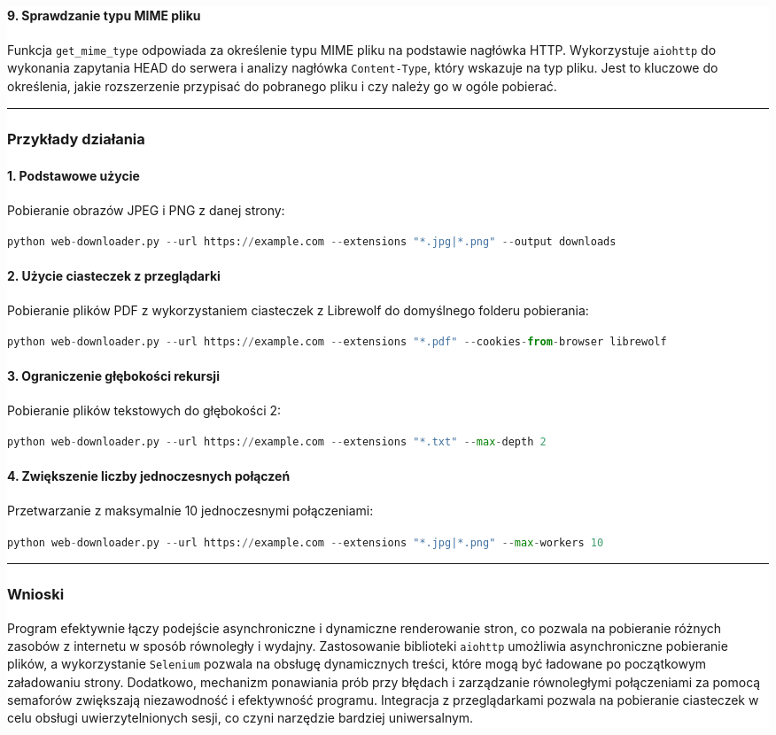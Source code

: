 #### 9. **Sprawdzanie typu MIME pliku**

Funkcja `get_mime_type` odpowiada za określenie typu MIME pliku na podstawie nagłówka HTTP. Wykorzystuje `aiohttp` do wykonania zapytania HEAD do serwera i analizy nagłówka `Content-Type`, który wskazuje na typ pliku. Jest to kluczowe do określenia, jakie rozszerzenie przypisać do pobranego pliku i czy należy go w ogóle pobierać.

---

### Przykłady działania

#### 1. **Podstawowe użycie**

Pobieranie obrazów JPEG i PNG z danej strony:

```python
python web-downloader.py --url https://example.com --extensions "*.jpg|*.png" --output downloads
```

#### 2. **Użycie ciasteczek z przeglądarki**

Pobieranie plików PDF z wykorzystaniem ciasteczek z Librewolf do domyślnego folderu pobierania:

```python
python web-downloader.py --url https://example.com --extensions "*.pdf" --cookies-from-browser librewolf
```

#### 3. **Ograniczenie głębokości rekursji**

Pobieranie plików tekstowych do głębokości 2:

```python
python web-downloader.py --url https://example.com --extensions "*.txt" --max-depth 2
```

#### 4. **Zwiększenie liczby jednoczesnych połączeń**

Przetwarzanie z maksymalnie 10 jednoczesnymi połączeniami:

```python
python web-downloader.py --url https://example.com --extensions "*.jpg|*.png" --max-workers 10
```



---

### Wnioski

Program efektywnie łączy podejście asynchroniczne i dynamiczne renderowanie stron, co pozwala na pobieranie różnych zasobów z internetu w sposób równoległy i wydajny. Zastosowanie biblioteki `aiohttp` umożliwia asynchroniczne pobieranie plików, a wykorzystanie `Selenium` pozwala na obsługę dynamicznych treści, które mogą być ładowane po początkowym załadowaniu strony. Dodatkowo, mechanizm ponawiania prób przy błędach i zarządzanie równoległymi połączeniami za pomocą semaforów zwiększają niezawodność i efektywność programu. Integracja z przeglądarkami pozwala na pobieranie ciasteczek w celu obsługi uwierzytelnionych sesji, co czyni narzędzie bardziej uniwersalnym.